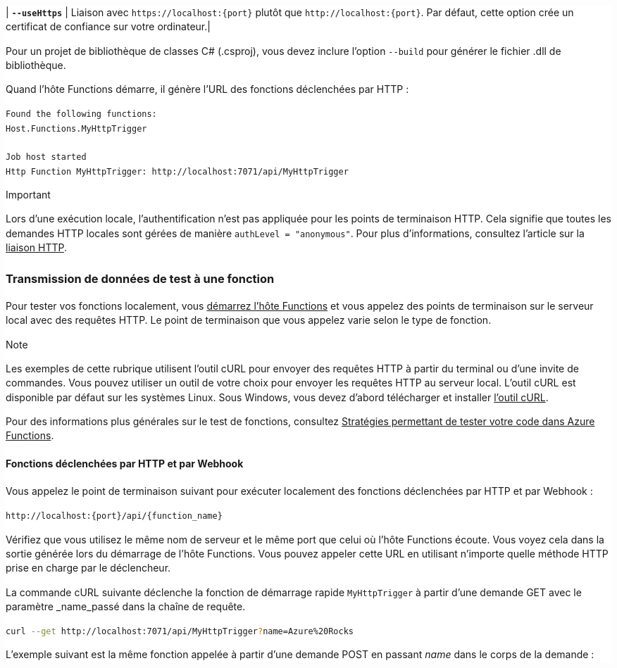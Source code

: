 | **`--useHttps`** | Liaison avec `https://localhost:{port}` plutôt que `http://localhost:{port}`. Par défaut, cette option crée un certificat de confiance sur votre ordinateur.|

Pour un projet de bibliothèque de classes C# (.csproj), vous devez inclure l’option `--build` pour générer le fichier .dll de bibliothèque.

Quand l’hôte Functions démarre, il génère l’URL des fonctions déclenchées par HTTP :

```output
Found the following functions:
Host.Functions.MyHttpTrigger

Job host started
Http Function MyHttpTrigger: http://localhost:7071/api/MyHttpTrigger
```

>[!IMPORTANT]
>Lors d’une exécution locale, l’authentification n’est pas appliquée pour les points de terminaison HTTP. Cela signifie que toutes les demandes HTTP locales sont gérées de manière `authLevel = "anonymous"`. Pour plus d’informations, consultez l’article sur la [liaison HTTP](functions-bindings-http-webhook.md#authorization-keys).

### <a name="passing-test-data-to-a-function"></a>Transmission de données de test à une fonction

Pour tester vos fonctions localement, vous [démarrez l’hôte Functions](#start) et vous appelez des points de terminaison sur le serveur local avec des requêtes HTTP. Le point de terminaison que vous appelez varie selon le type de fonction.

>[!NOTE]
> Les exemples de cette rubrique utilisent l’outil cURL pour envoyer des requêtes HTTP à partir du terminal ou d’une invite de commandes. Vous pouvez utiliser un outil de votre choix pour envoyer les requêtes HTTP au serveur local. L’outil cURL est disponible par défaut sur les systèmes Linux. Sous Windows, vous devez d’abord télécharger et installer [l’outil cURL](https://curl.haxx.se/).

Pour des informations plus générales sur le test de fonctions, consultez [Stratégies permettant de tester votre code dans Azure Functions](functions-test-a-function.md).

#### <a name="http-and-webhook-triggered-functions"></a>Fonctions déclenchées par HTTP et par Webhook

Vous appelez le point de terminaison suivant pour exécuter localement des fonctions déclenchées par HTTP et par Webhook :

    http://localhost:{port}/api/{function_name}

Vérifiez que vous utilisez le même nom de serveur et le même port que celui où l’hôte Functions écoute. Vous voyez cela dans la sortie générée lors du démarrage de l’hôte Functions. Vous pouvez appeler cette URL en utilisant n’importe quelle méthode HTTP prise en charge par le déclencheur.

La commande cURL suivante déclenche la fonction de démarrage rapide `MyHttpTrigger` à partir d’une demande GET avec le paramètre _name_passé dans la chaîne de requête.

```bash
curl --get http://localhost:7071/api/MyHttpTrigger?name=Azure%20Rocks
```

L’exemple suivant est la même fonction appelée à partir d’une demande POST en passant _name_ dans le corps de la demande :


[Azure Functions Core Tools]: https://www.npmjs.com/package/azure-functions-core-tools
[Portail Azure]: https://portal.azure.com 
[Node.JS]: https://docs.npmjs.com/getting-started/installing-node#osx-or-windows
[`FUNCTIONS_WORKER_RUNTIME`]: functions-app-settings.md#functions_worker_runtime
[`AzureWebJobsStorage`]: functions-app-settings.md#azurewebjobsstorage